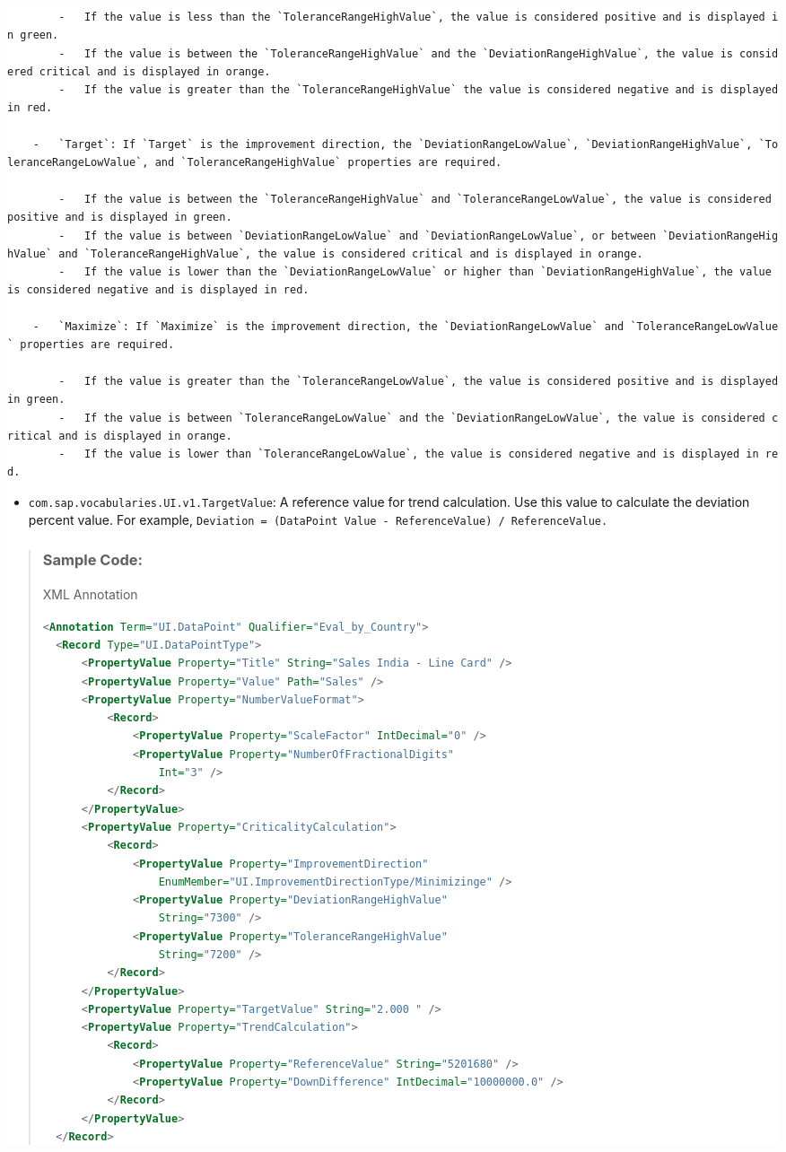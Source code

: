             -   If the value is less than the `ToleranceRangeHighValue`, the value is considered positive and is displayed in green.
            -   If the value is between the `ToleranceRangeHighValue` and the `DeviationRangeHighValue`, the value is considered critical and is displayed in orange.
            -   If the value is greater than the `ToleranceRangeHighValue` the value is considered negative and is displayed in red.

        -   `Target`: If `Target` is the improvement direction, the `DeviationRangeLowValue`, `DeviationRangeHighValue`, `ToleranceRangeLowValue`, and `ToleranceRangeHighValue` properties are required.

            -   If the value is between the `ToleranceRangeHighValue` and `ToleranceRangeLowValue`, the value is considered positive and is displayed in green.
            -   If the value is between `DeviationRangeLowValue` and `DeviationRangeLowValue`, or between `DeviationRangeHighValue` and `ToleranceRangeHighValue`, the value is considered critical and is displayed in orange.
            -   If the value is lower than the `DeviationRangeLowValue` or higher than `DeviationRangeHighValue`, the value is considered negative and is displayed in red.

        -   `Maximize`: If `Maximize` is the improvement direction, the `DeviationRangeLowValue` and `ToleranceRangeLowValue` properties are required.

            -   If the value is greater than the `ToleranceRangeLowValue`, the value is considered positive and is displayed in green.
            -   If the value is between `ToleranceRangeLowValue` and the `DeviationRangeLowValue`, the value is considered critical and is displayed in orange.
            -   If the value is lower than `ToleranceRangeLowValue`, the value is considered negative and is displayed in red.



-   `com.sap.vocabularies.UI.v1.TargetValue`: A reference value for trend calculation. Use this value to calculate the deviation percent value. For example, `Deviation = (DataPoint Value - ReferenceValue) / ReferenceValue.`


> ### Sample Code:  
> XML Annotation
> 
> ```xml
> <Annotation Term="UI.DataPoint" Qualifier="Eval_by_Country">
> 	<Record Type="UI.DataPointType">
> 		<PropertyValue Property="Title" String="Sales India - Line Card" />
> 		<PropertyValue Property="Value" Path="Sales" />
> 		<PropertyValue Property="NumberValueFormat">
> 			<Record>
> 				<PropertyValue Property="ScaleFactor" IntDecimal="0" />
> 				<PropertyValue Property="NumberOfFractionalDigits"
> 					Int="3" />
> 			</Record>
> 		</PropertyValue>
> 		<PropertyValue Property="CriticalityCalculation">
> 			<Record>
> 				<PropertyValue Property="ImprovementDirection"
> 					EnumMember="UI.ImprovementDirectionType/Minimizinge" />
> 				<PropertyValue Property="DeviationRangeHighValue"
> 					String="7300" />
> 				<PropertyValue Property="ToleranceRangeHighValue"
> 					String="7200" />
> 			</Record>
> 		</PropertyValue>
> 		<PropertyValue Property="TargetValue" String="2.000 " />
> 		<PropertyValue Property="TrendCalculation">
> 			<Record>
> 				<PropertyValue Property="ReferenceValue" String="5201680" />
> 				<PropertyValue Property="DownDifference" IntDecimal="10000000.0" />
> 			</Record>
> 		</PropertyValue>
> 	</Record>